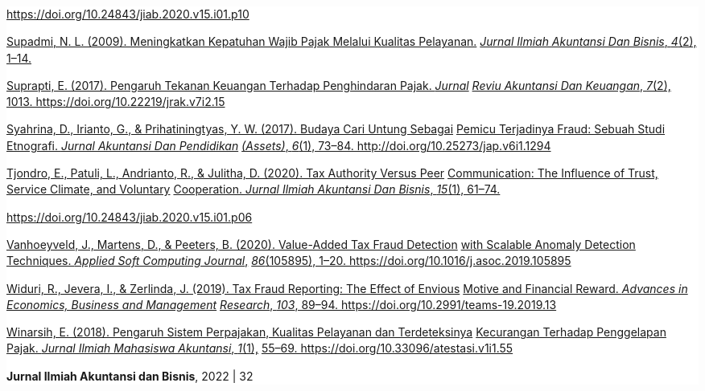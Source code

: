 <p><a href="https://doi.org/10.24843/jiab.2020.v15.i01.p10"><span class="font4">https://doi.org/10.24843/jiab.2020.v15.i01.p10</span></a></p>
<p><a href="https://d1wqtxts1xzle7.cloudfront.net/36367884/ipi14057-with-cover-page-v2.pdf?Expires=1639906411&amp;Signature=LL2G2yxMXg3syty5e5YGk1X73-mS8XB7NaMT1F-LrzRx8VHC3cnZrqdgl81fcMBXP2wE1T3pjdyi5Gcfv7UFGxSXe2bk94k1JYtnLGDhg7v-i-5hsCpNkXBZoPygiZNYeNHnEQWCtbkOfWD2Ww5Xu8-BzNyaTMh9kESqHsdliJIcCtsv0v8UJz9lXODzYsSIQfSYXslLHGHn80HzJCKnEfZH2miJPqFl6vC~JqpSZjDyO8tXC184Wpoa1TmmnzsB5MiMpKP1HyDH~AhT6rNyLtezTSUJLaTDuz5HPZgEWBh7Mtdwr~4OS5vbtu9zcfnA99ZNtY6804jy7TkB3tp13w__&amp;Key-Pair-Id=APKAJLOHF5GGSLRBV4ZA"><span class="font4">Supadmi, N. L. (2009). Meningkatkan Kepatuhan Wajib Pajak Melalui Kualitas Pelayanan.</span></a><span class="font4"> </span><a href="https://d1wqtxts1xzle7.cloudfront.net/36367884/ipi14057-with-cover-page-v2.pdf?Expires=1639906411&amp;Signature=LL2G2yxMXg3syty5e5YGk1X73-mS8XB7NaMT1F-LrzRx8VHC3cnZrqdgl81fcMBXP2wE1T3pjdyi5Gcfv7UFGxSXe2bk94k1JYtnLGDhg7v-i-5hsCpNkXBZoPygiZNYeNHnEQWCtbkOfWD2Ww5Xu8-BzNyaTMh9kESqHsdliJIcCtsv0v8UJz9lXODzYsSIQfSYXslLHGHn80HzJCKnEfZH2miJPqFl6vC~JqpSZjDyO8tXC184Wpoa1TmmnzsB5MiMpKP1HyDH~AhT6rNyLtezTSUJLaTDuz5HPZgEWBh7Mtdwr~4OS5vbtu9zcfnA99ZNtY6804jy7TkB3tp13w__&amp;Key-Pair-Id=APKAJLOHF5GGSLRBV4ZA"><span class="font4" style="font-style:italic;">Jurnal Ilmiah Akuntansi Dan Bisnis</span><span class="font4">, </span><span class="font4" style="font-style:italic;">4</span><span class="font4">(2), 1–14.</span></a></p>
<p><a href="https://doi.org/10.22219/jrak.v7i2.15"><span class="font4">Suprapti, E. (2017). Pengaruh Tekanan Keuangan Terhadap Penghindaran Pajak. </span><span class="font4" style="font-style:italic;">Jurnal</span></a><span class="font4" style="font-style:italic;"> </span><a href="https://doi.org/10.22219/jrak.v7i2.15"><span class="font4" style="font-style:italic;">Reviu Akuntansi Dan Keuangan</span><span class="font4">, </span><span class="font4" style="font-style:italic;">7</span><span class="font4">(2), 1013. https://doi.org/10.22219/jrak.v7i2.15</span></a></p>
<p><a href="http://doi.org/10.25273/jap.v6i1.1294"><span class="font4">Syahrina, D., Irianto, G., &amp;&nbsp;Prihatiningtyas, Y. W. (2017). Budaya Cari Untung Sebagai</span></a><span class="font4"> </span><a href="http://doi.org/10.25273/jap.v6i1.1294"><span class="font4">Pemicu Terjadinya Fraud: Sebuah Studi Etnografi. </span><span class="font4" style="font-style:italic;">Jurnal Akuntansi Dan Pendidikan</span></a><span class="font4" style="font-style:italic;"> </span><a href="http://doi.org/10.25273/jap.v6i1.1294"><span class="font4" style="font-style:italic;">(Assets)</span><span class="font4">, </span><span class="font4" style="font-style:italic;">6</span><span class="font4">(1), 73–84. http://doi.org/10.25273/jap.v6i1.1294</span></a></p>
<p><a href="https://doi.org/10.24843/jiab.2020.v15.i01.p06"><span class="font4">Tjondro, E., Patuli, L., Andrianto, R., &amp;&nbsp;Julitha, D. (2020). Tax Authority Versus Peer</span></a><span class="font4"> </span><a href="https://doi.org/10.24843/jiab.2020.v15.i01.p06"><span class="font4">Communication: The Influence of Trust, Service Climate, and Voluntary</span></a><span class="font4"> </span><a href="https://doi.org/10.24843/jiab.2020.v15.i01.p06"><span class="font4">Cooperation. </span><span class="font4" style="font-style:italic;">Jurnal Ilmiah Akuntansi Dan Bisnis</span><span class="font4">, </span><span class="font4" style="font-style:italic;">15</span><span class="font4">(1), 61–74.</span></a></p>
<p><a href="https://doi.org/10.24843/jiab.2020.v15.i01.p06"><span class="font4">https://doi.org/10.24843/jiab.2020.v15.i01.p06</span></a></p>
<p><a href="https://doi.org/10.1016/j.asoc.2019.105895"><span class="font4">Vanhoeyveld, J., Martens, D., &amp;&nbsp;Peeters, B. (2020). Value-Added Tax Fraud Detection</span></a><span class="font4"> </span><a href="https://doi.org/10.1016/j.asoc.2019.105895"><span class="font4">with Scalable Anomaly Detection Techniques. </span><span class="font4" style="font-style:italic;">Applied Soft Computing Journal</span><span class="font4">,</span></a><span class="font4"> </span><a href="https://doi.org/10.1016/j.asoc.2019.105895"><span class="font4" style="font-style:italic;">86</span><span class="font4">(105895), 1–20. https://doi.org/10.1016/j.asoc.2019.105895</span></a></p>
<p><a href="https://doi.org/10.2991/teams-19.2019.13"><span class="font4">Widuri, R., Jevera, I., &amp;&nbsp;Zerlinda, J. (2019). Tax Fraud Reporting: The Effect of Envious</span></a><span class="font4"> </span><a href="https://doi.org/10.2991/teams-19.2019.13"><span class="font4">Motive and Financial Reward. </span><span class="font4" style="font-style:italic;">Advances in Economics, Business and Management</span></a><span class="font4" style="font-style:italic;"> </span><a href="https://doi.org/10.2991/teams-19.2019.13"><span class="font4" style="font-style:italic;">Research</span><span class="font4">, </span><span class="font4" style="font-style:italic;">103</span><span class="font4">, 89–94. https://doi.org/10.2991/teams-19.2019.13</span></a></p>
<p><a href="https://doi.org/10.33096/atestasi.v1i1.55"><span class="font4">Winarsih, E. (2018). Pengaruh Sistem Perpajakan, Kualitas Pelayanan dan Terdeteksinya</span></a><span class="font4"> </span><a href="https://doi.org/10.33096/atestasi.v1i1.55"><span class="font4">Kecurangan Terhadap Penggelapan Pajak. </span><span class="font4" style="font-style:italic;">Jurnal Ilmiah Mahasiswa Akuntansi</span><span class="font4">, </span><span class="font4" style="font-style:italic;">1</span><span class="font4">(1),</span></a><span class="font4"> </span><a href="https://doi.org/10.33096/atestasi.v1i1.55"><span class="font4">55–69. https://doi.org/10.33096/atestasi.v1i1.55</span></a></p>
<p><span class="font0" style="font-weight:bold;">Jurnal Ilmiah Akuntansi dan Bisnis</span><span class="font0">, 2022 | 32</span></p>